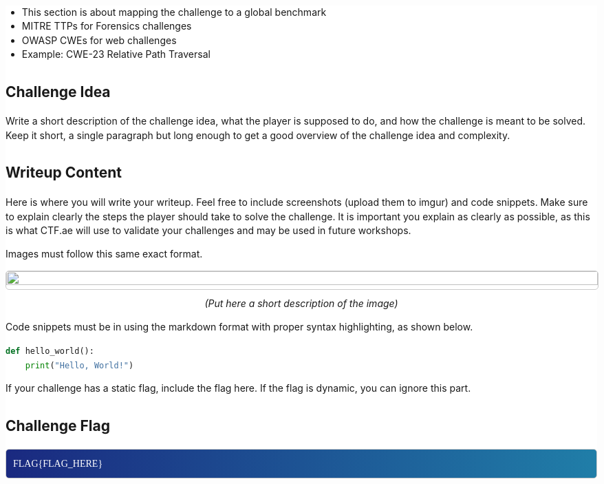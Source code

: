 * This section is about mapping the challenge to a global benchmark
* MITRE TTPs for Forensics challenges
* OWASP CWEs for web challenges
* Example: CWE-23 Relative Path Traversal

## Challenge Idea

Write a short description of the challenge idea, what the player is supposed to do, and how the challenge is meant to be solved. Keep it short, a single paragraph but long enough to get a good overview of the challenge idea and complexity.

## Writeup Content

Here is where you will write your writeup. Feel free to include screenshots (upload them to imgur) and code snippets. Make sure to explain clearly the steps the player should take to solve the challenge. It is important you explain as clearly as possible, as this is what CTF.ae will use to validate your challenges and may be used in future workshops.

Images must follow this same exact format.
<div style="margin-top: 10px; margin-bottom: 10px; color: #1a1a1a; text-align:center;">
<img src="https://i.imgur.com/nhNjARb.png" width=100% height=100% style="border:1px solid #ccc; border-radius:5px;">
  <p style="margin-top:10px; margin-bottom:10px; color:#1b1b1b; text-decoration:italic;"><i>(Put here a short description of the image)</i></p>
</div>

Code snippets must be in using the markdown format with proper syntax highlighting, as shown below.

```python
def hello_world():
    print("Hello, World!")
```

If your challenge has a static flag, include the flag here. If the flag is dynamic, you can ignore this part.

## Challenge Flag

<div style="margin-top: 10px; margin-bottom: 10px; padding: 10px 10px; background:linear-gradient(to right, #1A2980, #207EA8); border:1px solid #ccc; border-radius: 5px;">
<span style="font-family: menlo; color: white;">FLAG{FLAG_HERE}</span>
</div>
